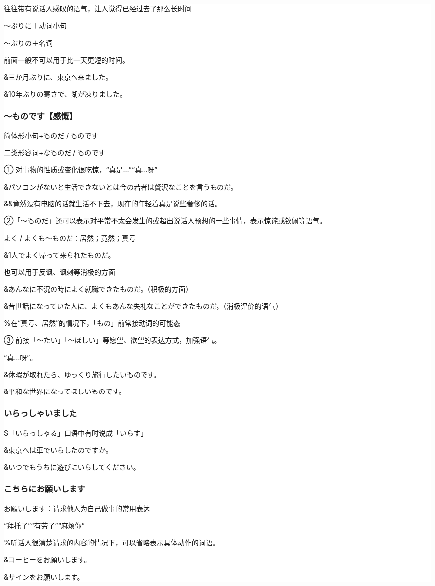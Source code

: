往往带有说话人感叹的语气，让人觉得已经过去了那么长时间

～ぶりに＋动词小句

～ぶりの＋名词

前面一般不可以用于比一天更短的时间。

&三か月ぶりに、東京へ来ました。

&10年ぶりの寒さで、湖が凍りました。

### ～ものです【感慨】
简体形小句+ものだ / ものです

二类形容词+なものだ / ものです

① 对事物的性质或变化很吃惊，“真是…”“真…呀”　

&パソコンがないと生活できないとは今の若者は贅沢なことを言うものだ。

&&竟然没有电脑的话就生活不下去，现在的年轻着真是说些奢侈的话。

②「～ものだ」还可以表示对平常不太会发生的或超出说话人预想的一些事情，表示惊诧或钦佩等语气。

よく / よくも～ものだ：居然；竟然；真亏

&1人でよく帰って来られたものだ。

也可以用于反讽、讽刺等消极的方面

&あんなに不況の時によく就職できたものだ。（积极的方面）

&昔世話になっていた人に、よくもあんな失礼なことができたものだ。（消极评价的语气）

%在“真亏、居然”的情况下，「もの」前常接动词的可能态

③ 前接「～たい」「～ほしい」等愿望、欲望的表达方式，加强语气。

“真…呀”。

&休暇が取れたら、ゆっくり旅行したいものです。

&平和な世界になってほしいものです。

### いらっしゃいました
$「いらっしゃる」口语中有时说成「いらす」

&東京へは車でいらしたのですか。

&いつでもうちに遊びにいらしてください。

### こちらにお願いします
お願いします：请求他人为自己做事的常用表达

“拜托了”“有劳了”“麻烦你”

%听话人很清楚请求的内容的情况下，可以省略表示具体动作的词语。

&コーヒーをお願いします。

&サインをお願いします。
